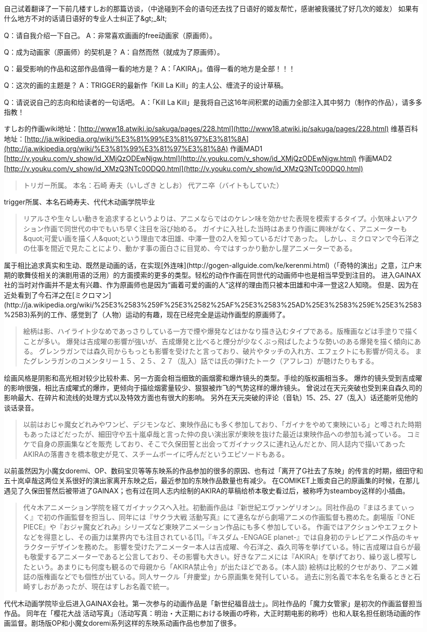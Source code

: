 
自己试着翻译了一下前几楼すしお的那篇访谈，（中途碰到不会的语句还去找了日语好的姬友帮忙，感谢被我骚扰了好几次的姬友）
如果有什么地方不对的话请日语好的专业人士纠正了&amp;gt;_&amp;lt;

Q：请自我介绍一下自己。
A：非常喜欢画画的free动画家（原画师）。

Q：成为动画家（原画师）的契机是？
A：自然而然（就成为了原画师）。

Q：最受影响的作品和这部作品值得一看的地方是？
A：「AKIRA」。值得一看的地方是全部！！！

Q：这次的画的主题是？
A：TRIGGER的最新作「Kill La Kill」的主人公、缠流子的设计草稿。

Q：请说说自己的志向和给读者的一句话吧。
A：「Kill La Kill」是我将自己这16年间积累的动画力全部注入其中努力（制作的作品），请多多指教！

すしお的作画wiki地址：[http://www18.atwiki.jp/sakuga/pages/228.html](http://www18.atwiki.jp/sakuga/pages/228.html)
维基百科地址：[http://ja.wikipedia.org/wiki/%E3%81%99%E3%81%97%E3%81%8A](http://ja.wikipedia.org/wiki/%E3%81%99%E3%81%97%E3%81%8A)
作画MAD1 [http://v.youku.com/v_show/id_XMjQzODEwNjgw.html](http://v.youku.com/v_show/id_XMjQzODEwNjgw.html)
作画MAD2 [http://v.youku.com/v_show/id_XMzQ3NTc0ODQ0.html](http://v.youku.com/v_show/id_XMzQ3NTc0ODQ0.html)
<blockquote>トリガー所属。
本名：石崎 寿夫（いしざき としお）
代アニ卒（バイトもしていた）</blockquote>
trigger所属、本名石崎寿夫、代代木动画学院毕业
<blockquote>リアルさや生々しい動きを追求するというよりは、アニメならではのケレン味を効かせた表現を模索するタイプ。小気味よいアクション作画で同世代の中でもいち早く注目を浴び始める。
ガイナに入社した当時はあまり作画に興味がなく、アニメーターも&amp;quot;可愛い画を描く人&amp;quot;という理由で本田雄、中澤一登の2人を知っているだけであった。
しかし、ミクロマンで今石洋之の仕事を間近で見たことにより、動かす事の面白さに目覚め、今ではすっかり動かし屋アニメーターである。</blockquote>
属于相比追求真实和生动、既然是动画的话，在实现[外连味](http://gogen-allguide.com/ke/kerenmi.html)（「奇特的演出」之意，江户末期的歌舞伎相关的演剧用语的泛用）的方面摸索的更多的类型。轻松的动作作画在同世代的动画师中也是相当早受到注目的。
进入GAINAX社的当时对作画并不是太有兴趣、作为原画师也是因为“画着可爱的画的人”这样的理由而只被本田雄和中泽一登这2人知晓。
但是、因为在近处看到了今石洋之在[ミクロマン](http://ja.wikipedia.org/wiki/%25E3%2583%259F%25E3%2582%25AF%25E3%2583%25AD%25E3%2583%259E%25E3%2583%25B3)系列的工作、感觉到了（人物）运动的有趣，现在已经完全是运动作画型的原画师了。
<blockquote>絵柄は影、ハイライト少なめであっさりしている一方で煙や爆発などはかなり描き込むタイプである。版権画などは手塗りで描くことが多い。
爆発は吉成曜の影響が強いが、吉成爆発と比べると煙分が少なくぶっ飛ばしたような勢いのある爆発を描く傾向にある。
グレンラガンでは森久司からもっとも影響を受けたと言っており、破片やタッチの入れ方、エフェクトにも影響が伺える。
またグレンラガンのコメンタリー１５、２５、２７（乱入）話では氏の弾けたトーク（アフレコ）が聴けたりもする。</blockquote>
绘画风格是阴影和高光相对较少比较朴素、另一方面会相当细致的画烟雾和爆炸镜头的类型。手绘的版权画相当多。
爆炸的镜头受到吉成曜的影响很强，相比吉成曜式的爆炸，更倾向于描绘烟雾量较少、狠狠被炸飞的气势这样的爆炸镜头。
曾说过在天元突破也受到来自森久司的影响最大、在碎片和流线的处理方式以及特效方面也有很大的影响。
另外在天元突破的评论（音轨）15、25、27（乱入）话还能听见他的谈话录音。
<blockquote>以前はおじゃ魔女どれみやワンピ、デジモンなど、東映作品にも多く参加しており、「ガイナをやめて東映にいる」と噂された時期もあったほどだったが、細田守や五十嵐卓哉と言った仲の良い演出家が東映を抜けた最近は東映作品への参加も減っている。
コミケで自身の原画集などを販売 しており、そこで久保田誓と出会ってガイナックスに連れ込んだとか、同人誌内で描いてあったAKIRAの落書きを橋本敬史が見て、スチームボーイに呼んだというエピソードもある。</blockquote>
以前虽然因为小魔女doremi、OP、数码宝贝等等东映系的作品参加的很多的原因、也有过「离开了G社去了东映」的传言的时期，细田守和五十岚卓哉这两位关系很好的演出家离开东映之后，最近参加的东映作品数量也有减少。
在COMIKET上贩卖自己的原画集的时候，在那儿遇见了久保田誓然后被带进了GAINAX；也有过在同人志内绘制的AKIRA的草稿给桥本敬史看过后，被称呼为steamboy这样的小插曲。
<blockquote>代々木アニメーション学院を経てガイナックスヘ入社。初動画作品は『新世紀エヴァンゲリオン』。同社作品の『まほろまてぃっく』で初の作画監督を担当し、同年には『サクラ大戦 活動写真』にて連名ながら劇場アニメの作画監督も務めた。劇場版『ONE PIECE』や『おジャ魔女どれみ』シリーズなど東映アニメーション作品にも多く参加している。
作画ではアクションやエフェクトなどを得意とし、その画力は業界内でも注目されている[1]。『キスダム -ENGAGE planet-』では自身初のテレビアニメ作品のキャラクターデザインを務めた。
影響を受けたアニメーター本人は吉成曜、今石洋之、森久司等を挙げている。特に吉成曜は自らが最も敬愛するアニメーターであると公言しており、その影響も大きい。好きなアニメには『AKIRA』を挙げており、繰り返し模写したという。あまりにも何度も観るので母親から「AKIRA禁止令」が出たほどである。(本人談)
絵柄は比較的クセがあり、アニメ雑誌の版権画などでも個性が出ている。同人サークル「弁慶堂」から原画集を発刊している。
過去に別名義で本名を名乗るときと石崎すしおがあったが、現在はすしお名義で統一。</blockquote>
代代木动画学院毕业后进入GAINAX会社。第一次参与的动画作品是「新世纪福音战士」。同社作品的「魔力女管家」是初次的作画监督担当作品。
同年在「樱花大战 活动写真」（活动写真：明治・大正期における映画の呼称，大正时期电影的称呼）也和人联名担任剧场动画的作画监督。剧场版OP和小魔女doremi系列这样的东映系动画作品也参加了很多。
